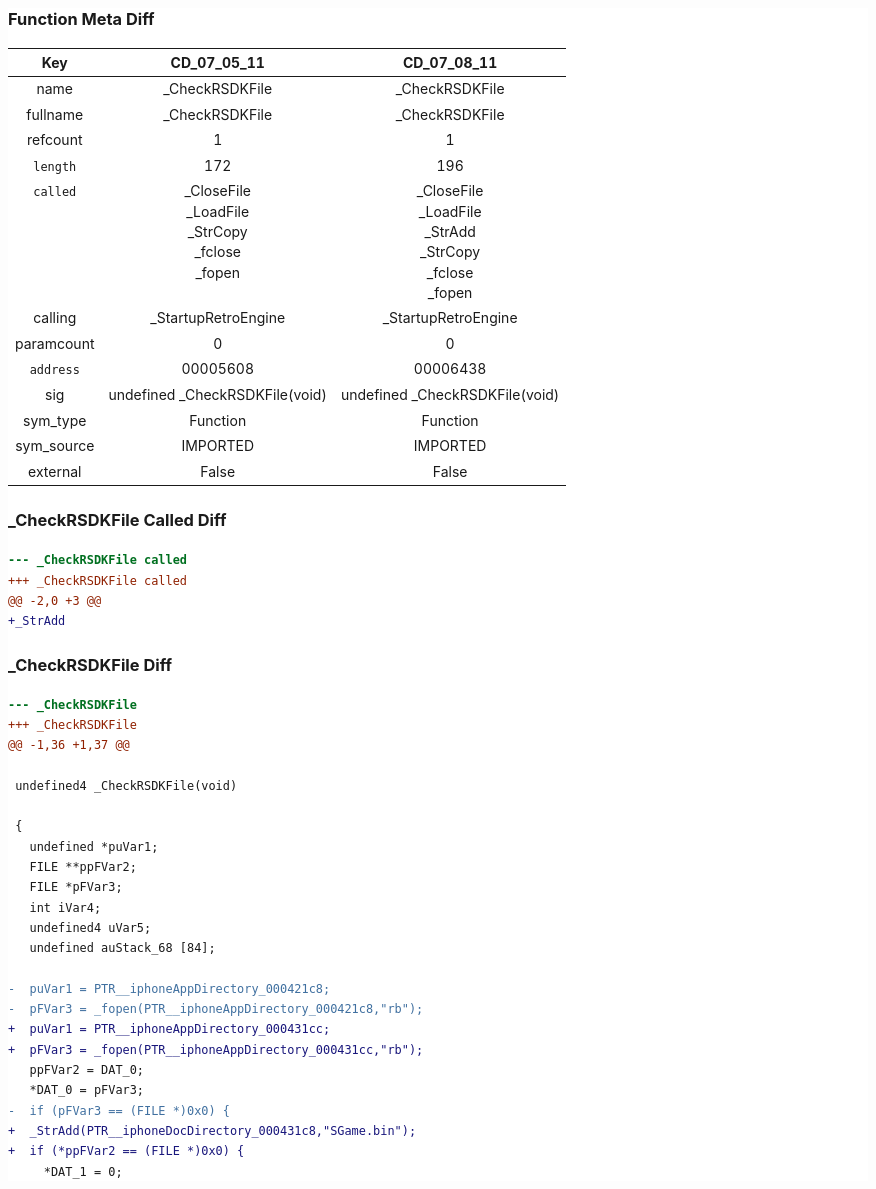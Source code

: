 ### Function Meta Diff



|Key|CD_07_05_11|CD_07_08_11|
| :---: | :---: | :---: |
|name|_CheckRSDKFile|_CheckRSDKFile|
|fullname|_CheckRSDKFile|_CheckRSDKFile|
|refcount|1|1|
|`length`|172|196|
|`called`|_CloseFile<br>_LoadFile<br>_StrCopy<br>_fclose<br>_fopen|_CloseFile<br>_LoadFile<br>_StrAdd<br>_StrCopy<br>_fclose<br>_fopen|
|calling|_StartupRetroEngine|_StartupRetroEngine|
|paramcount|0|0|
|`address`|00005608|00006438|
|sig|undefined _CheckRSDKFile(void)|undefined _CheckRSDKFile(void)|
|sym_type|Function|Function|
|sym_source|IMPORTED|IMPORTED|
|external|False|False|

### _CheckRSDKFile Called Diff


```diff
--- _CheckRSDKFile called
+++ _CheckRSDKFile called
@@ -2,0 +3 @@
+_StrAdd
```


### _CheckRSDKFile Diff


```diff
--- _CheckRSDKFile
+++ _CheckRSDKFile
@@ -1,36 +1,37 @@
 
 undefined4 _CheckRSDKFile(void)
 
 {
   undefined *puVar1;
   FILE **ppFVar2;
   FILE *pFVar3;
   int iVar4;
   undefined4 uVar5;
   undefined auStack_68 [84];
   
-  puVar1 = PTR__iphoneAppDirectory_000421c8;
-  pFVar3 = _fopen(PTR__iphoneAppDirectory_000421c8,"rb");
+  puVar1 = PTR__iphoneAppDirectory_000431cc;
+  pFVar3 = _fopen(PTR__iphoneAppDirectory_000431cc,"rb");
   ppFVar2 = DAT_0;
   *DAT_0 = pFVar3;
-  if (pFVar3 == (FILE *)0x0) {
+  _StrAdd(PTR__iphoneDocDirectory_000431c8,"SGame.bin");
+  if (*ppFVar2 == (FILE *)0x0) {
     *DAT_1 = 0;
```